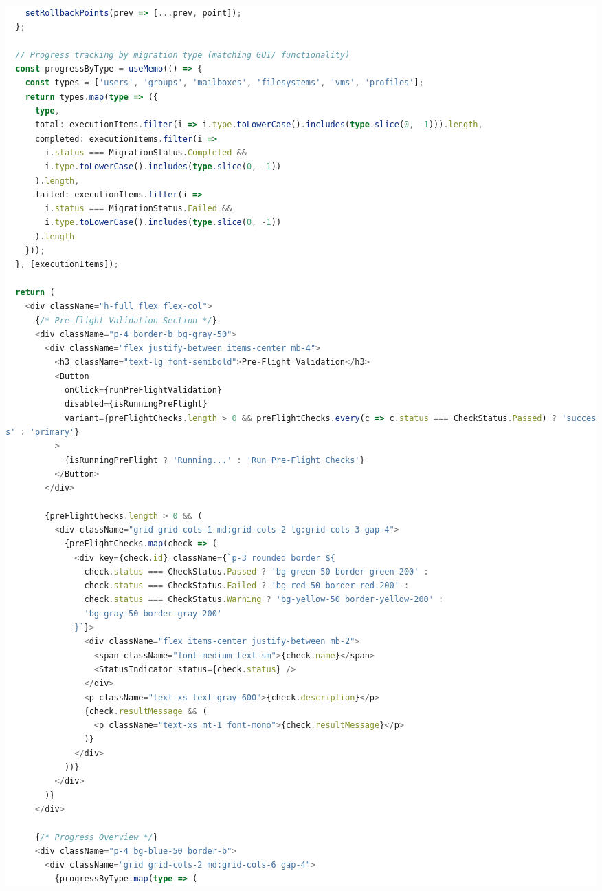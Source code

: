 ```typescript
    setRollbackPoints(prev => [...prev, point]);
  };

  // Progress tracking by migration type (matching GUI/ functionality)
  const progressByType = useMemo(() => {
    const types = ['users', 'groups', 'mailboxes', 'filesystems', 'vms', 'profiles'];
    return types.map(type => ({
      type,
      total: executionItems.filter(i => i.type.toLowerCase().includes(type.slice(0, -1))).length,
      completed: executionItems.filter(i =>
        i.status === MigrationStatus.Completed &&
        i.type.toLowerCase().includes(type.slice(0, -1))
      ).length,
      failed: executionItems.filter(i =>
        i.status === MigrationStatus.Failed &&
        i.type.toLowerCase().includes(type.slice(0, -1))
      ).length
    }));
  }, [executionItems]);

  return (
    <div className="h-full flex flex-col">
      {/* Pre-flight Validation Section */}
      <div className="p-4 border-b bg-gray-50">
        <div className="flex justify-between items-center mb-4">
          <h3 className="text-lg font-semibold">Pre-Flight Validation</h3>
          <Button
            onClick={runPreFlightValidation}
            disabled={isRunningPreFlight}
            variant={preFlightChecks.length > 0 && preFlightChecks.every(c => c.status === CheckStatus.Passed) ? 'success' : 'primary'}
          >
            {isRunningPreFlight ? 'Running...' : 'Run Pre-Flight Checks'}
          </Button>
        </div>

        {preFlightChecks.length > 0 && (
          <div className="grid grid-cols-1 md:grid-cols-2 lg:grid-cols-3 gap-4">
            {preFlightChecks.map(check => (
              <div key={check.id} className={`p-3 rounded border ${
                check.status === CheckStatus.Passed ? 'bg-green-50 border-green-200' :
                check.status === CheckStatus.Failed ? 'bg-red-50 border-red-200' :
                check.status === CheckStatus.Warning ? 'bg-yellow-50 border-yellow-200' :
                'bg-gray-50 border-gray-200'
              }`}>
                <div className="flex items-center justify-between mb-2">
                  <span className="font-medium text-sm">{check.name}</span>
                  <StatusIndicator status={check.status} />
                </div>
                <p className="text-xs text-gray-600">{check.description}</p>
                {check.resultMessage && (
                  <p className="text-xs mt-1 font-mono">{check.resultMessage}</p>
                )}
              </div>
            ))}
          </div>
        )}
      </div>

      {/* Progress Overview */}
      <div className="p-4 bg-blue-50 border-b">
        <div className="grid grid-cols-2 md:grid-cols-6 gap-4">
          {progressByType.map(type => (
```
